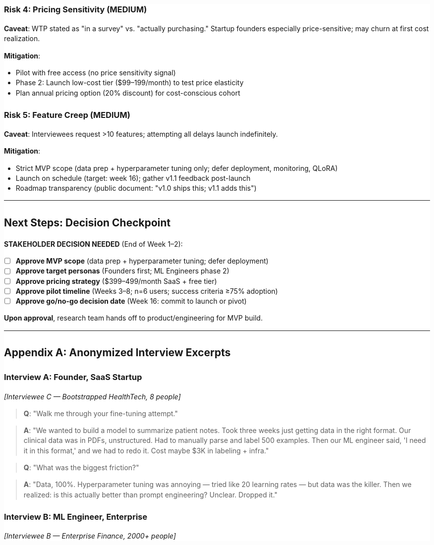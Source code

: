 ### Risk 4: Pricing Sensitivity (MEDIUM)

**Caveat**: WTP stated as "in a survey" vs. "actually purchasing." Startup founders especially price-sensitive; may churn at first cost realization.

**Mitigation**:
- Pilot with free access (no price sensitivity signal)
- Phase 2: Launch low-cost tier ($99–199/month) to test price elasticity
- Plan annual pricing option (20% discount) for cost-conscious cohort

### Risk 5: Feature Creep (MEDIUM)

**Caveat**: Interviewees request >10 features; attempting all delays launch indefinitely.

**Mitigation**:
- Strict MVP scope (data prep + hyperparameter tuning only; defer deployment, monitoring, QLoRA)
- Launch on schedule (target: week 16); gather v1.1 feedback post-launch
- Roadmap transparency (public document: "v1.0 ships this; v1.1 adds this")

---

## Next Steps: Decision Checkpoint

**STAKEHOLDER DECISION NEEDED** (End of Week 1–2):

- [ ] **Approve MVP scope** (data prep + hyperparameter tuning; defer deployment)
- [ ] **Approve target personas** (Founders first; ML Engineers phase 2)
- [ ] **Approve pricing strategy** ($399–499/month SaaS + free tier)
- [ ] **Approve pilot timeline** (Weeks 3–8; n=6 users; success criteria ≥75% adoption)
- [ ] **Approve go/no-go decision date** (Week 16: commit to launch or pivot)

**Upon approval**, research team hands off to product/engineering for MVP build.

---

## Appendix A: Anonymized Interview Excerpts

### Interview A: Founder, SaaS Startup
*[Interviewee C — Bootstrapped HealthTech, 8 people]*

> **Q**: "Walk me through your fine-tuning attempt."

> **A**: "We wanted to build a model to summarize patient notes. Took three weeks just getting data in the right format. Our clinical data was in PDFs, unstructured. Had to manually parse and label 500 examples. Then our ML engineer said, 'I need it in this format,' and we had to redo it. Cost maybe $3K in labeling + infra."

> **Q**: "What was the biggest friction?"

> **A**: "Data, 100%. Hyperparameter tuning was annoying — tried like 20 learning rates — but data was the killer. Then we realized: is this actually better than prompt engineering? Unclear. Dropped it."

### Interview B: ML Engineer, Enterprise
*[Interviewee B — Enterprise Finance, 2000+ people]*
